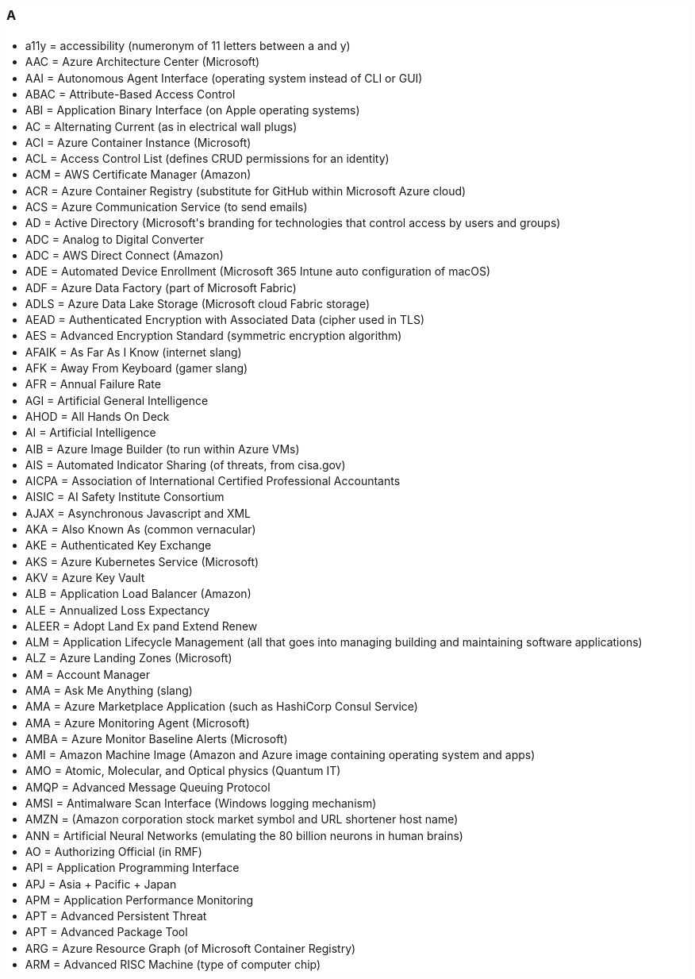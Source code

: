 <a name="A"></a>
### A

*	a11y	=	accessibility	(numeronym of 11 letters between a and y)
*	AAC	=	Azure Architecture Center	(Microsoft)
*	AAI	=	Autonomous Agent Interface (operating system instead of CLI or GUI)
*	ABAC	=	Attribute-Based Access Control	
*	ABI	=	Application Binary Interface (on Apple operating systems)
*	AC	=	Alternating Current	(as in electrical wall plugs)
*	ACI	=	Azure Container Instance	(Microsoft)
*	ACL	=	Access Control List	(defines CRUD permissions for an identity)
*	ACM	=	AWS Certificate Manager (Amazon)
*	ACR	=	Azure Container Registry	(substitute for GitHub within Microsoft Azure cloud)
*	ACS	=	Azure Communication Service (to send emails)
*	AD	=	Active Directory	(Microsoft's branding for technologies that control access by users and groups)
*	ADC	=	Analog to Digital Converter	
*	ADC	=	AWS Direct Connect (Amazon)
*	ADE	=	Automated Device Enrollment (Microsoft 365 Intune auto configuration of macOS)
*	ADF	=	Azure Data Factory (part of Microsoft Fabric)
*	ADLS	=	Azure Data Lake Storage (Microsoft cloud Fabric storage)
*	AEAD	=	Authenticated Encryption with Associated Data	(cipher used in TLS)
*	AES	=	Advanced Encryption Standard	(symmetric encryption algorithm)
* AFAIK	=	As Far As I Know (internet slang)
* AFK	=	Away From Keyboard (gamer slang)
* AFR	=	Annual Failure Rate
*	AGI	=	Artificial General Intelligence
*	AHOD	=	All Hands On Deck	
*	AI	=	Artificial Intelligence	
*	AIB	=	Azure Image Builder (to run within Azure VMs)
*	AIS	=	Automated Indicator Sharing (of threats, from cisa.gov)
*	AICPA	=	Association of International Certified Professional Accountants	
* AISIC = AI Safety Institute Consortium
*	AJAX	=	Asynchronous Javascript and XML
*	AKA	=	Also Known As	(common vernacular)
*	AKE	=	Authenticated Key Exchange
*	AKS	=	Azure Kubernetes Service	(Microsoft)
*	AKV	=	Azure Key Vault	
*	ALB	=	Application Load Balancer	(Amazon)
*	ALE	=	Annualized Loss Expectancy	
*	ALEER	=	Adopt Land Ex pand Extend Renew	
*	ALM	=	Application Lifecycle Management	(all that goes into managing building and maintaining software applications)
*	ALZ	=	Azure Landing Zones (Microsoft)
*	AM	=	Account Manager	
*	AMA	=	Ask Me Anything	(slang)
*	AMA	=	Azure Marketplace Application	(such as HashiCorp Consul Service)
*	AMA	=	Azure Monitoring Agent  (Microsoft)
*	AMBA	=	Azure Monitor Baseline Alerts (Microsoft)
*	AMI	=	Amazon Machine Image	(Amazon and Azure image containing operating system and apps)
*	AMO	=	Atomic, Molecular, and Optical physics (Quantum IT)
*	AMQP	=	Advanced Message Queuing Protocol	
* AMSI = Antimalware Scan Interface (Windows logging mechanism)
* AMZN	=	(Amazon corporation stock market symbol and URL shortener host name)
* ANN	=	Artificial Neural Networks (emulating the 80 billion neurons in human brains)
*	AO	=	Authorizing Official (in RMF)
*	API	=	Application Programming Interface	
*	APJ	=	Asia + Pacific + Japan	
*	APM	=	Application Performance Monitoring	
*	APT	=	Advanced Persistent Threat	
* APT = Advanced Package Tool
*	ARG	=	Azure Resource Graph (of Microsoft Container Registry)
*	ARM	=	Advanced RISC Machine	(type of computer chip)